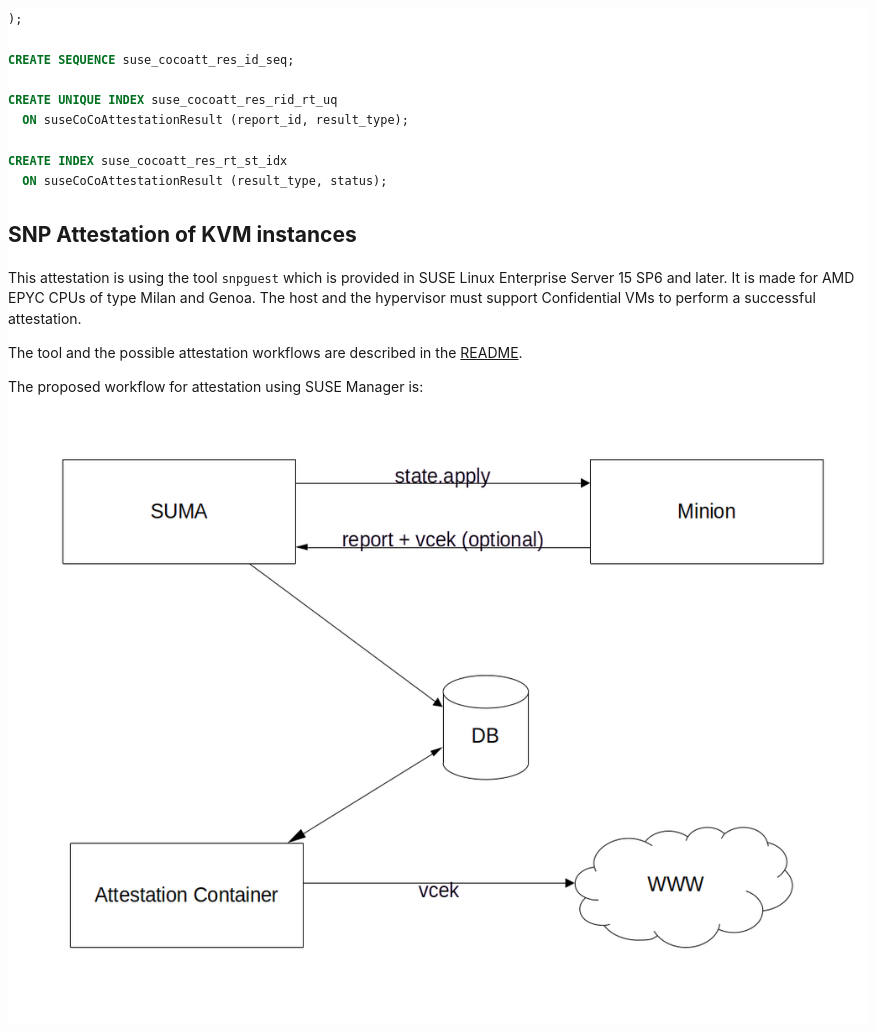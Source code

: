 ```sql
);

CREATE SEQUENCE suse_cocoatt_res_id_seq;

CREATE UNIQUE INDEX suse_cocoatt_res_rid_rt_uq
  ON suseCoCoAttestationResult (report_id, result_type);

CREATE INDEX suse_cocoatt_res_rt_st_idx
  ON suseCoCoAttestationResult (result_type, status);
```


## SNP Attestation of KVM instances

This attestation is using the tool `snpguest` which is provided in SUSE Linux Enterprise Server 15 SP6 and later.
It is made for AMD EPYC CPUs of type Milan and Genoa.
The host and the hypervisor must support Confidential VMs to perform a successful attestation.

The tool and the possible attestation workflows are described in the [README](https://github.com/virtee/snpguest/blob/main/README.md).

The proposed workflow for attestation using SUSE Manager is:

![SNP Guest Attestation](images/coco-attestation/CoCoAttestation.png)
